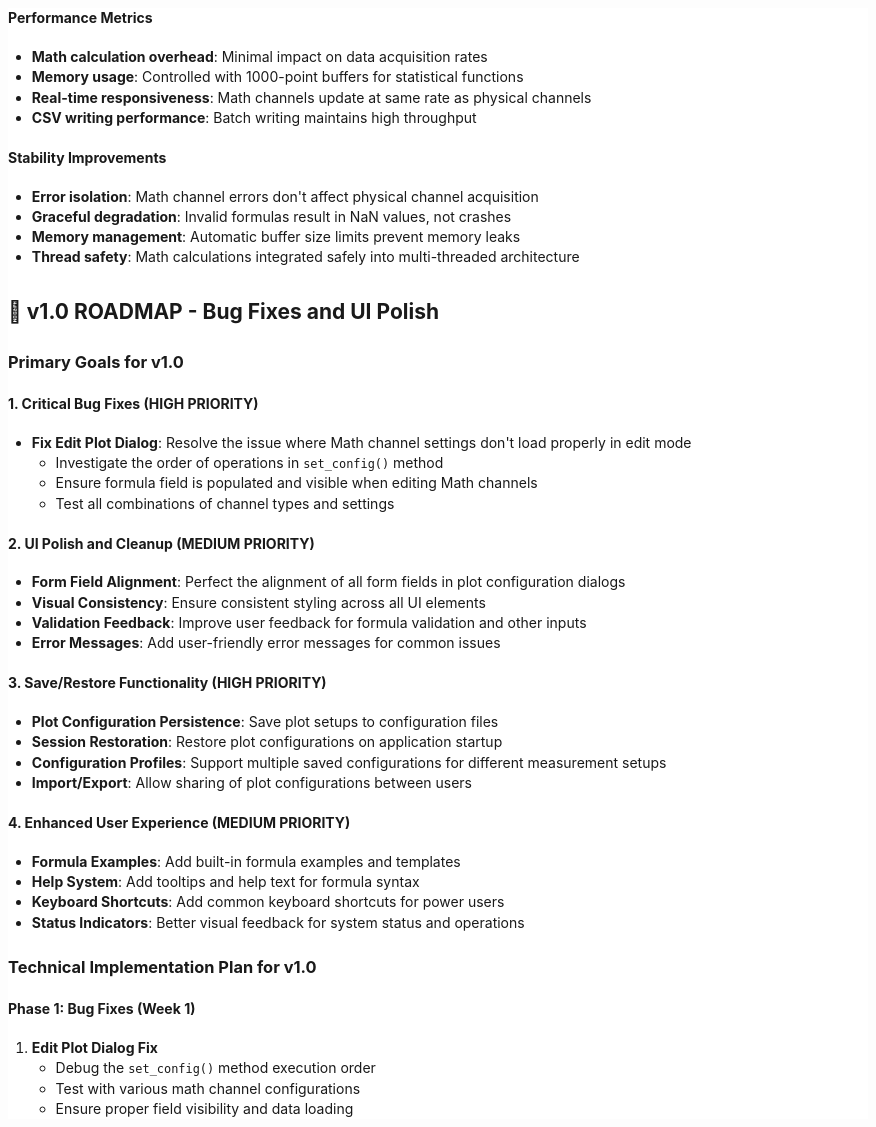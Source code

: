 #### **Performance Metrics**
- **Math calculation overhead**: Minimal impact on data acquisition rates
- **Memory usage**: Controlled with 1000-point buffers for statistical functions
- **Real-time responsiveness**: Math channels update at same rate as physical channels
- **CSV writing performance**: Batch writing maintains high throughput

#### **Stability Improvements**
- **Error isolation**: Math channel errors don't affect physical channel acquisition
- **Graceful degradation**: Invalid formulas result in NaN values, not crashes
- **Memory management**: Automatic buffer size limits prevent memory leaks
- **Thread safety**: Math calculations integrated safely into multi-threaded architecture

## 🎯 **v1.0 ROADMAP - Bug Fixes and UI Polish**

### **Primary Goals for v1.0**

#### **1. Critical Bug Fixes (HIGH PRIORITY)**
- **Fix Edit Plot Dialog**: Resolve the issue where Math channel settings don't load properly in edit mode
  - Investigate the order of operations in `set_config()` method
  - Ensure formula field is populated and visible when editing Math channels
  - Test all combinations of channel types and settings

#### **2. UI Polish and Cleanup (MEDIUM PRIORITY)**
- **Form Field Alignment**: Perfect the alignment of all form fields in plot configuration dialogs
- **Visual Consistency**: Ensure consistent styling across all UI elements
- **Validation Feedback**: Improve user feedback for formula validation and other inputs
- **Error Messages**: Add user-friendly error messages for common issues

#### **3. Save/Restore Functionality (HIGH PRIORITY)**
- **Plot Configuration Persistence**: Save plot setups to configuration files
- **Session Restoration**: Restore plot configurations on application startup
- **Configuration Profiles**: Support multiple saved configurations for different measurement setups
- **Import/Export**: Allow sharing of plot configurations between users

#### **4. Enhanced User Experience (MEDIUM PRIORITY)**
- **Formula Examples**: Add built-in formula examples and templates
- **Help System**: Add tooltips and help text for formula syntax
- **Keyboard Shortcuts**: Add common keyboard shortcuts for power users
- **Status Indicators**: Better visual feedback for system status and operations

### **Technical Implementation Plan for v1.0**

#### **Phase 1: Bug Fixes (Week 1)**
1. **Edit Plot Dialog Fix**
   - Debug the `set_config()` method execution order
   - Test with various math channel configurations
   - Ensure proper field visibility and data loading
